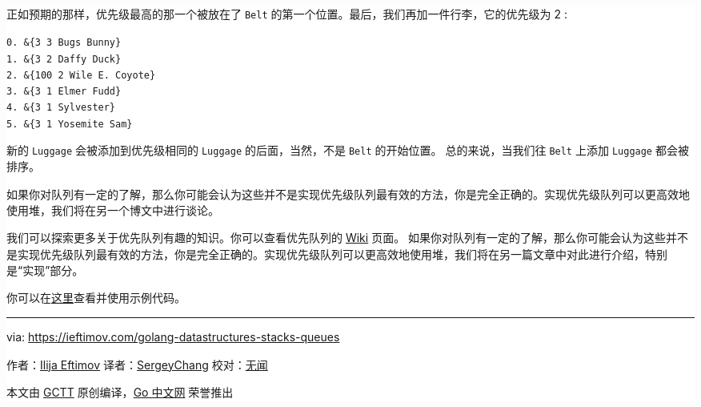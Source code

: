 正如预期的那样，优先级最高的那一个被放在了 `Belt` 的第一个位置。最后，我们再加一件行李，它的优先级为 2 :

```
0. &{3 3 Bugs Bunny}
1. &{3 2 Daffy Duck}
2. &{100 2 Wile E. Coyote}
3. &{3 1 Elmer Fudd}
4. &{3 1 Sylvester}
5. &{3 1 Yosemite Sam}
```

新的 `Luggage` 会被添加到优先级相同的  `Luggage`  的后面，当然，不是 `Belt` 的开始位置。
总的来说，当我们往 `Belt` 上添加 `Luggage` 都会被排序。

如果你对队列有一定的了解，那么你可能会认为这些并不是实现优先级队列最有效的方法，你是完全正确的。实现优先级队列可以更高效地使用堆，我们将在另一个博文中进行谈论。

我们可以探索更多关于优先队列有趣的知识。你可以查看优先队列的  [Wiki](https://en.wikipedia.org/wiki/Priority_queue) 页面。
如果你对队列有一定的了解，那么你可能会认为这些并不是实现优先级队列最有效的方法，你是完全正确的。实现优先级队列可以更高效地使用堆，我们将在另一篇文章中对此进行介绍，特别是“实现”部分。

你可以在[这里](https://play.golang.org/p/Eu8_-HTDBY_A)查看并使用示例代码。

---

via: https://ieftimov.com/golang-datastructures-stacks-queues

作者：[Ilija Eftimov](https://ieftimov.com/about)
译者：[SergeyChang](https://github.com/SergeyChang)
校对：[无闻](https://github.com/Unknwon)

本文由 [GCTT](https://github.com/studygolang/GCTT) 原创编译，[Go 中文网](https://studygolang.com/) 荣誉推出

